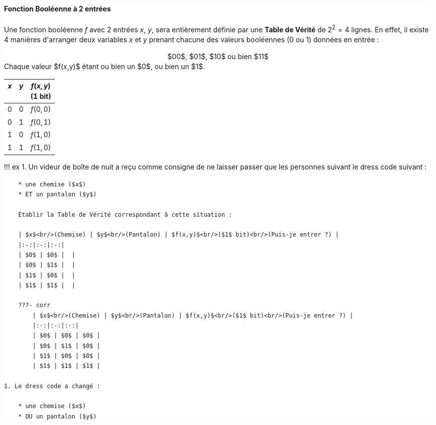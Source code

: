 #### Fonction Booléenne à 2 entrées

Une fonction booléenne $f$ avec $2$ entrées $x$, $y$, sera entièrement définie par une **Table de Vérité** de $2^2=4$ lignes. En effet, il existe $4$ manières d'arranger deux variables $x$ et $y$ prenant chacune des valeurs booléennes ($0$ ou $1$) données en entrée :  
<center>$00$, $01$, $10$ ou bien $11$</center>
Chaque valeur $f(x,y)$ étant ou bien un $0$, ou bien un $1$.

| $x$ | $y$ | $f(x,y)$<br/>($1$ bit) |
|:-:|:-:|:-:|
| $0$ | $0$ | $f(0,0)$ |
| $0$ | $1$ | $f(0,1)$ |
| $1$ | $0$ | $f(1,0)$ |
| $1$ | $1$ | $f(1,0)$ |

!!! ex
    1. Un videur de boîte de nuit a reçu comme consigne de ne laisser passer que les personnes suivant le dress code suivant :

        * une chemise ($x$)
        * ET un pantalon ($y$)

        Établir la Table de Vérité correspondant à cette situation :

        | $x$<br/>(Chemise) | $y$<br/>(Pantalon) | $f(x,y)$<br/>($1$ bit)<br/>(Puis-je entrer ?) |
        |:-:|:-:|:-:|
        | $0$ | $0$ |  |
        | $0$ | $1$ |  |
        | $1$ | $0$ |  |
        | $1$ | $1$ |  |

        ???- corr
            | $x$<br/>(Chemise) | $y$<br/>(Pantalon) | $f(x,y)$<br/>($1$ bit)<br/>(Puis-je entrer ?) |
            |:-:|:-:|:-:|
            | $0$ | $0$ | $0$ |
            | $0$ | $1$ | $0$ |
            | $1$ | $0$ | $0$ |
            | $1$ | $1$ | $1$ |

    1. Le dress code a changé :

        * une chemise ($x$)
        * OU un pantalon ($y$)
